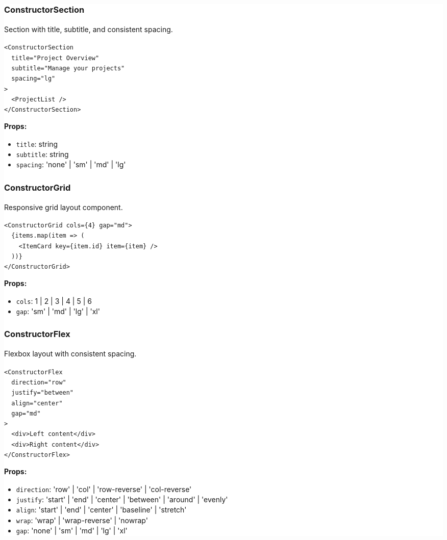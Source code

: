 ### ConstructorSection
Section with title, subtitle, and consistent spacing.

```tsx
<ConstructorSection 
  title="Project Overview" 
  subtitle="Manage your projects"
  spacing="lg"
>
  <ProjectList />
</ConstructorSection>
```

**Props:**
- `title`: string
- `subtitle`: string
- `spacing`: 'none' | 'sm' | 'md' | 'lg'

### ConstructorGrid
Responsive grid layout component.

```tsx
<ConstructorGrid cols={4} gap="md">
  {items.map(item => (
    <ItemCard key={item.id} item={item} />
  ))}
</ConstructorGrid>
```

**Props:**
- `cols`: 1 | 2 | 3 | 4 | 5 | 6
- `gap`: 'sm' | 'md' | 'lg' | 'xl'

### ConstructorFlex
Flexbox layout with consistent spacing.

```tsx
<ConstructorFlex 
  direction="row" 
  justify="between" 
  align="center"
  gap="md"
>
  <div>Left content</div>
  <div>Right content</div>
</ConstructorFlex>
```

**Props:**
- `direction`: 'row' | 'col' | 'row-reverse' | 'col-reverse'
- `justify`: 'start' | 'end' | 'center' | 'between' | 'around' | 'evenly'
- `align`: 'start' | 'end' | 'center' | 'baseline' | 'stretch'
- `wrap`: 'wrap' | 'wrap-reverse' | 'nowrap'
- `gap`: 'none' | 'sm' | 'md' | 'lg' | 'xl'
